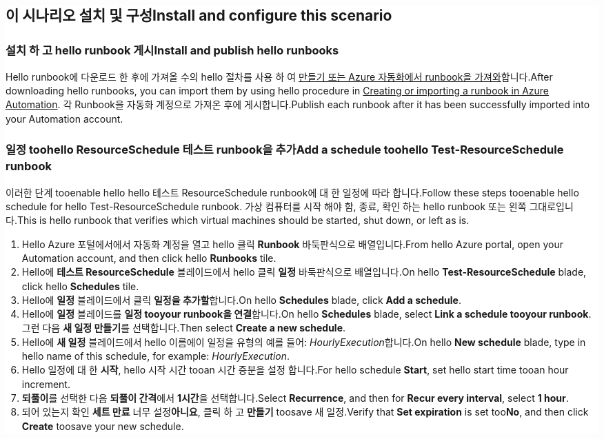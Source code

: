 ## <a name="install-and-configure-this-scenario"></a><span data-ttu-id="2b6b6-134">이 시나리오 설치 및 구성</span><span class="sxs-lookup"><span data-stu-id="2b6b6-134">Install and configure this scenario</span></span>
### <a name="install-and-publish-hello-runbooks"></a><span data-ttu-id="2b6b6-135">설치 하 고 hello runbook 게시</span><span class="sxs-lookup"><span data-stu-id="2b6b6-135">Install and publish hello runbooks</span></span>
<span data-ttu-id="2b6b6-136">Hello runbook에 다운로드 한 후에 가져올 수의 hello 절차를 사용 하 여 [만들기 또는 Azure 자동화에서 runbook을 가져와](automation-creating-importing-runbook.md#importing-a-runbook-from-a-file-into-azure-automation)합니다.</span><span class="sxs-lookup"><span data-stu-id="2b6b6-136">After downloading hello runbooks, you can import them by using hello procedure in [Creating or importing a runbook in Azure Automation](automation-creating-importing-runbook.md#importing-a-runbook-from-a-file-into-azure-automation).</span></span>  <span data-ttu-id="2b6b6-137">각 Runbook을 자동화 계정으로 가져온 후에 게시합니다.</span><span class="sxs-lookup"><span data-stu-id="2b6b6-137">Publish each runbook after it has been successfully imported into your Automation account.</span></span>

### <a name="add-a-schedule-toohello-test-resourceschedule-runbook"></a><span data-ttu-id="2b6b6-138">일정 toohello ResourceSchedule 테스트 runbook을 추가</span><span class="sxs-lookup"><span data-stu-id="2b6b6-138">Add a schedule toohello Test-ResourceSchedule runbook</span></span>
<span data-ttu-id="2b6b6-139">이러한 단계 tooenable hello hello 테스트 ResourceSchedule runbook에 대 한 일정에 따라 합니다.</span><span class="sxs-lookup"><span data-stu-id="2b6b6-139">Follow these steps tooenable hello schedule for hello Test-ResourceSchedule runbook.</span></span> <span data-ttu-id="2b6b6-140">가상 컴퓨터를 시작 해야 함, 종료, 확인 하는 hello runbook 또는 왼쪽 그대로입니다.</span><span class="sxs-lookup"><span data-stu-id="2b6b6-140">This is hello runbook that verifies which virtual machines should be started, shut down, or left as is.</span></span>

1. <span data-ttu-id="2b6b6-141">Hello Azure 포털에서에서 자동화 계정을 열고 hello 클릭 **Runbook** 바둑판식으로 배열입니다.</span><span class="sxs-lookup"><span data-stu-id="2b6b6-141">From hello Azure portal, open your Automation account, and then click hello **Runbooks** tile.</span></span>
2. <span data-ttu-id="2b6b6-142">Hello에 **테스트 ResourceSchedule** 블레이드에서 hello 클릭 **일정** 바둑판식으로 배열입니다.</span><span class="sxs-lookup"><span data-stu-id="2b6b6-142">On hello **Test-ResourceSchedule** blade, click hello **Schedules** tile.</span></span>
3. <span data-ttu-id="2b6b6-143">Hello에 **일정** 블레이드에서 클릭 **일정을 추가할**합니다.</span><span class="sxs-lookup"><span data-stu-id="2b6b6-143">On hello **Schedules** blade, click **Add a schedule**.</span></span>
4. <span data-ttu-id="2b6b6-144">Hello에 **일정** 블레이드를 **일정 tooyour runbook을 연결**합니다.</span><span class="sxs-lookup"><span data-stu-id="2b6b6-144">On hello **Schedules** blade, select **Link a schedule tooyour runbook**.</span></span> <span data-ttu-id="2b6b6-145">그런 다음 **새 일정 만들기**를 선택합니다.</span><span class="sxs-lookup"><span data-stu-id="2b6b6-145">Then select **Create a new schedule**.</span></span>
5. <span data-ttu-id="2b6b6-146">Hello에 **새 일정** 블레이드에서 hello 이름에이 일정을 유형의 예를 들어: *HourlyExecution*합니다.</span><span class="sxs-lookup"><span data-stu-id="2b6b6-146">On hello **New schedule** blade, type in hello name of this schedule, for example: *HourlyExecution*.</span></span>
6. <span data-ttu-id="2b6b6-147">Hello 일정에 대 한 **시작**, hello 시작 시간 tooan 시간 증분을 설정 합니다.</span><span class="sxs-lookup"><span data-stu-id="2b6b6-147">For hello schedule **Start**, set hello start time tooan hour increment.</span></span>
7. <span data-ttu-id="2b6b6-148">**되풀이**를 선택한 다음 **되풀이 간격**에서 **1시간**을 선택합니다.</span><span class="sxs-lookup"><span data-stu-id="2b6b6-148">Select **Recurrence**, and then for **Recur every interval**, select **1 hour**.</span></span>
8. <span data-ttu-id="2b6b6-149">되어 있는지 확인 **세트 만료** 너무 설정**아니요**, 클릭 하 고 **만들기** toosave 새 일정.</span><span class="sxs-lookup"><span data-stu-id="2b6b6-149">Verify that **Set expiration** is set too**No**, and then click **Create** toosave your new schedule.</span></span>